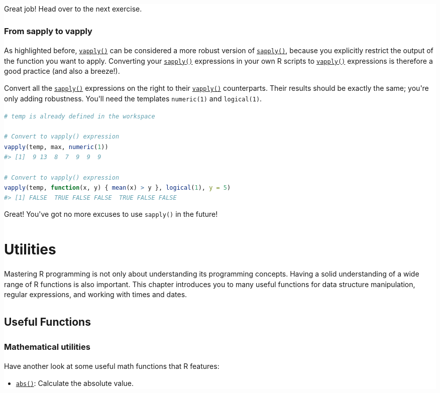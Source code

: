 <p class="">Great job! Head over to the next exercise.
</p>

### From sapply to vapply


<div class><p>As highlighted before, <a href="http://www.rdocumentation.org/packages/base/functions/lapply"><code>vapply()</code></a> can be considered a more robust version of <a href="http://www.rdocumentation.org/packages/base/functions/lapply"><code>sapply()</code></a>, because you explicitly restrict the output of the function you want to apply. Converting your <a href="http://www.rdocumentation.org/packages/base/functions/lapply"><code>sapply()</code></a> expressions in your own R scripts to <a href="http://www.rdocumentation.org/packages/base/functions/lapply"><code>vapply()</code></a> expressions is therefore a good practice (and also a breeze!).</p></div>
<div class="exercise--instructions__content"><p>Convert all the <a href="http://www.rdocumentation.org/packages/base/functions/lapply"><code>sapply()</code></a> expressions on the right to their <a href="http://www.rdocumentation.org/packages/base/functions/lapply"><code>vapply()</code></a> counterparts. Their results should be exactly the same; you're only adding robustness. You'll need the templates <code>numeric(1)</code> and <code>logical(1)</code>.</p></div>

```r
# temp is already defined in the workspace

# Convert to vapply() expression
vapply(temp, max, numeric(1))
#> [1]  9 13  8  7  9  9  9

# Convert to vapply() expression
vapply(temp, function(x, y) { mean(x) > y }, logical(1), y = 5)
#> [1] FALSE  TRUE FALSE FALSE  TRUE FALSE FALSE
```

<p class="">Great! You've got no more excuses to use <code>sapply()</code> in the future!
</p>

# Utilities

<p>Mastering R programming is not only about understanding its programming concepts. Having a solid understanding of a wide range of R functions is also important. This chapter introduces you to many useful functions for data structure manipulation, regular expressions, and working with times and dates.
  </p>
  
## Useful Functions



### Mathematical utilities


<div class>
<p>Have another look at some useful math functions that R features:</p>
<ul>
<li>
<a href="http://www.rdocumentation.org/packages/base/functions/MathFun"><code>abs()</code></a>: Calculate the absolute value.</li>

